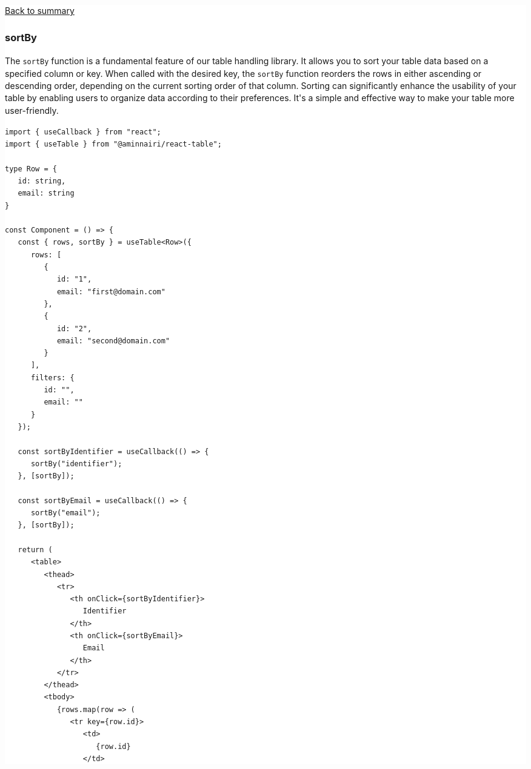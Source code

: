 [Back to summary](#summary)

### sortBy

The `sortBy` function is a fundamental feature of our table handling library. It allows you to sort your table data based on a specified column or key. When called with the desired key, the `sortBy` function reorders the rows in either ascending or descending order, depending on the current sorting order of that column. Sorting can significantly enhance the usability of your table by enabling users to organize data according to their preferences. It's a simple and effective way to make your table more user-friendly.

```tsx
import { useCallback } from "react";
import { useTable } from "@aminnairi/react-table";

type Row = {
   id: string,
   email: string
}

const Component = () => {
   const { rows, sortBy } = useTable<Row>({
      rows: [
         {
            id: "1",
            email: "first@domain.com"
         },
         {
            id: "2",
            email: "second@domain.com"
         }
      ],
      filters: {
         id: "",
         email: ""
      }
   });

   const sortByIdentifier = useCallback(() => {
      sortBy("identifier");
   }, [sortBy]);

   const sortByEmail = useCallback(() => {
      sortBy("email");
   }, [sortBy]);

   return (
      <table>
         <thead>
            <tr>
               <th onClick={sortByIdentifier}>
                  Identifier
               </th>
               <th onClick={sortByEmail}>
                  Email
               </th>
            </tr>
         </thead>
         <tbody>
            {rows.map(row => (
               <tr key={row.id}>
                  <td>
                     {row.id}
                  </td>
```